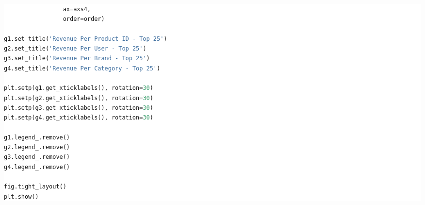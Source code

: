 ```python
                 ax=axs4,
                 order=order)

g1.set_title('Revenue Per Product ID - Top 25')
g2.set_title('Revenue Per User - Top 25')
g3.set_title('Revenue Per Brand - Top 25')
g4.set_title('Revenue Per Category - Top 25')

plt.setp(g1.get_xticklabels(), rotation=30)
plt.setp(g2.get_xticklabels(), rotation=30)
plt.setp(g3.get_xticklabels(), rotation=30)
plt.setp(g4.get_xticklabels(), rotation=30)

g1.legend_.remove()
g2.legend_.remove()
g3.legend_.remove()
g4.legend_.remove()

fig.tight_layout()
plt.show()
```

